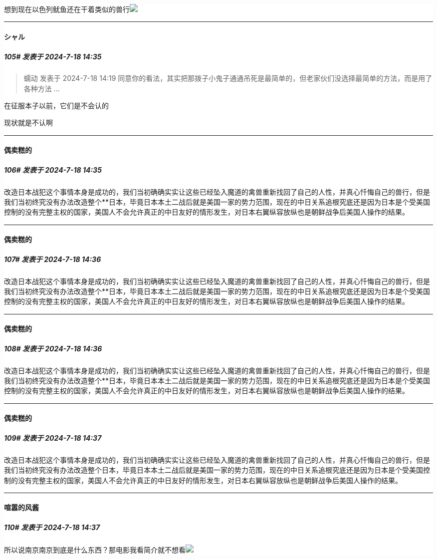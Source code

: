 想到现在以色列鱿鱼还在干着类似的兽行<img src="https://static.saraba1st.com/image/smiley/face2017/133.png" referrerpolicy="no-referrer">

*****

####  シャル  
##### 105#       发表于 2024-7-18 14:35

<blockquote>蠕动 发表于 2024-7-18 14:19
同意你的看法，其实把那拨子小鬼子通通吊死是最简单的，但老家伙们没选择最简单的方法，而是用了各种方法 ...</blockquote>

在征服本子以前，它们是不会认的

现状就是不认啊

*****

####  偶卖糕的  
##### 106#       发表于 2024-7-18 14:35

改造日本战犯这个事情本身是成功的，我们当初确确实实让这些已经坠入魔道的禽兽重新找回了自己的人性，并真心忏悔自己的兽行，但是我们当初终究没有办法改造整个**日本，毕竟日本本土二战后就是美国一家的势力范围，现在的中日关系追根究底还是因为日本是个受美国控制的没有完整主权的国家，美国人不会允许真正的中日友好的情形发生，对日本右翼纵容放纵也是朝鲜战争后美国人操作的结果。


*****

####  偶卖糕的  
##### 107#       发表于 2024-7-18 14:36

改造日本战犯这个事情本身是成功的，我们当初确确实实让这些已经坠入魔道的禽兽重新找回了自己的人性，并真心忏悔自己的兽行，但是我们当初终究没有办法改造整个**日本，毕竟日本本土二战后就是美国一家的势力范围，现在的中日关系追根究底还是因为日本是个受美国控制的没有完整主权的国家，美国人不会允许真正的中日友好的情形发生，对日本右翼纵容放纵也是朝鲜战争后美国人操作的结果。

*****

####  偶卖糕的  
##### 108#       发表于 2024-7-18 14:36

改造日本战犯这个事情本身是成功的，我们当初确确实实让这些已经坠入魔道的禽兽重新找回了自己的人性，并真心忏悔自己的兽行，但是我们当初终究没有办法改造整个**日本，毕竟日本本土二战后就是美国一家的势力范围，现在的中日关系追根究底还是因为日本是个受美国控制的没有完整主权的国家，美国人不会允许真正的中日友好的情形发生，对日本右翼纵容放纵也是朝鲜战争后美国人操作的结果。

*****

####  偶卖糕的  
##### 109#       发表于 2024-7-18 14:37

改造日本战犯这个事情本身是成功的，我们当初确确实实让这些已经坠入魔道的禽兽重新找回了自己的人性，并真心忏悔自己的兽行，但是我们当初终究没有办法改造整个日本，毕竟日本本土二战后就是美国一家的势力范围，现在的中日关系追根究底还是因为日本是个受美国控制的没有完整主权的国家，美国人不会允许真正的中日友好的情形发生，对日本右翼纵容放纵也是朝鲜战争后美国人操作的结果。

*****

####  喧嚣的风酱  
##### 110#       发表于 2024-7-18 14:37

所以说南京南京到底是什么东西？那电影我看简介就不想看<img src="https://static.saraba1st.com/image/smiley/face2017/018.png" referrerpolicy="no-referrer">

